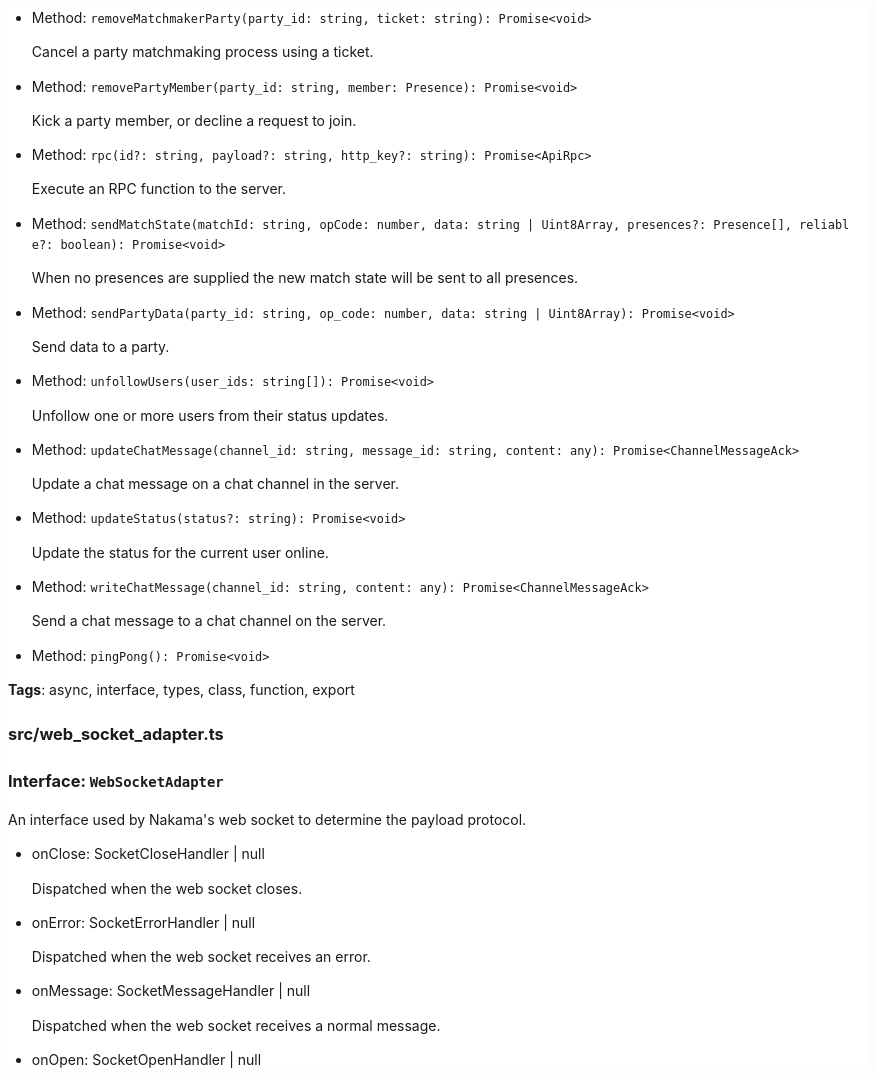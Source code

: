  - Method: `removeMatchmakerParty(party_id: string, ticket: string): Promise<void>`
    
    Cancel a party matchmaking process using a ticket.
    
  - Method: `removePartyMember(party_id: string, member: Presence): Promise<void>`
    
    Kick a party member, or decline a request to join.
    
  - Method: `rpc(id?: string, payload?: string, http_key?: string): Promise<ApiRpc>`
    
    Execute an RPC function to the server.
    
  - Method: `sendMatchState(matchId: string, opCode: number, data: string | Uint8Array, presences?: Presence[], reliable?: boolean): Promise<void>`
    
    When no presences are supplied the new match state will be sent to all presences.
    
  - Method: `sendPartyData(party_id: string, op_code: number, data: string | Uint8Array): Promise<void>`
    
    Send data to a party.
    
  - Method: `unfollowUsers(user_ids: string[]): Promise<void>`
    
    Unfollow one or more users from their status updates.
    
  - Method: `updateChatMessage(channel_id: string, message_id: string, content: any): Promise<ChannelMessageAck>`
    
    Update a chat message on a chat channel in the server.
    
  - Method: `updateStatus(status?: string): Promise<void>`
    
    Update the status for the current user online.
    
  - Method: `writeChatMessage(channel_id: string, content: any): Promise<ChannelMessageAck>`
    
    Send a chat message to a chat channel on the server.
    
  - Method: `pingPong(): Promise<void>`


**Tags**: async, interface, types, class, function, export

### src/web_socket_adapter.ts

### Interface: `WebSocketAdapter`

An interface used by Nakama's web socket to determine the payload protocol.


  - onClose: SocketCloseHandler | null
    
    Dispatched when the web socket closes.
    
  - onError: SocketErrorHandler | null
    
    Dispatched when the web socket receives an error.
    
  - onMessage: SocketMessageHandler | null
    
    Dispatched when the web socket receives a normal message.
    
  - onOpen: SocketOpenHandler | null
    
